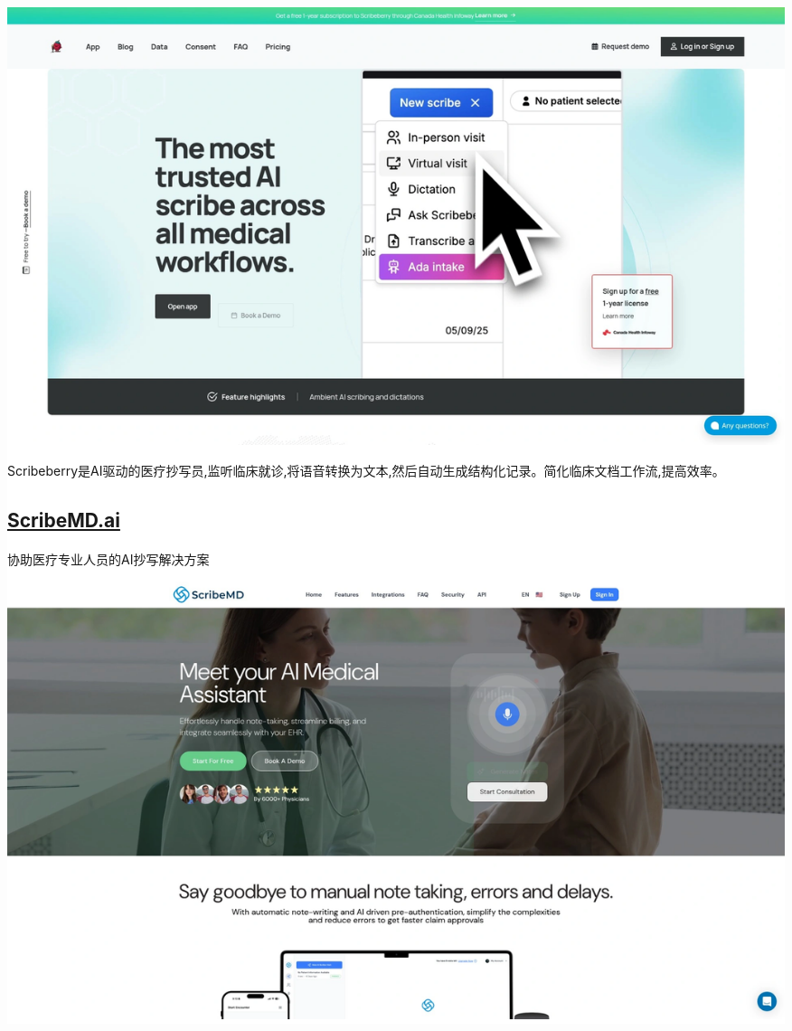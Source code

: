 ![Scribeberry Screenshot](image/scribeberry.webp)


Scribeberry是AI驱动的医疗抄写员,监听临床就诊,将语音转换为文本,然后自动生成结构化记录。简化临床文档工作流,提高效率。

## **[ScribeMD.ai](https://www.scribemd.ai)**

协助医疗专业人员的AI抄写解决方案

![ScribeMD.ai Screenshot](image/scribemd.webp)
